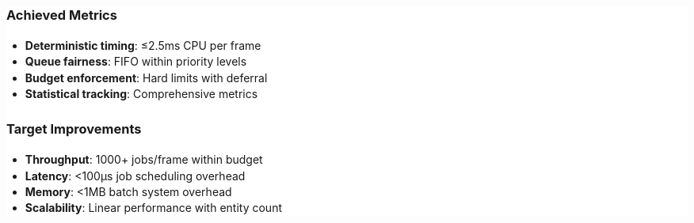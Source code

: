 ### Achieved Metrics
- **Deterministic timing**: ≤2.5ms CPU per frame
- **Queue fairness**: FIFO within priority levels
- **Budget enforcement**: Hard limits with deferral
- **Statistical tracking**: Comprehensive metrics

### Target Improvements
- **Throughput**: 1000+ jobs/frame within budget
- **Latency**: <100μs job scheduling overhead
- **Memory**: <1MB batch system overhead
- **Scalability**: Linear performance with entity count
